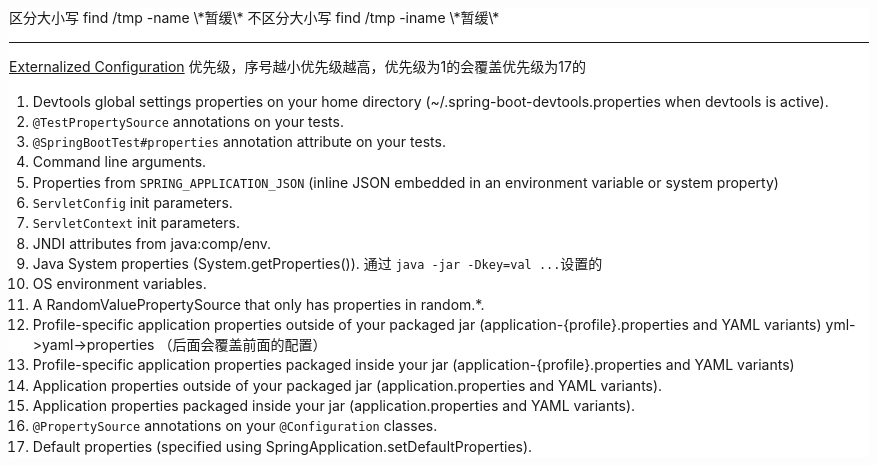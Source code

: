 区分大小写
find /tmp -name \\\*暂缓\\\*
不区分大小写
find /tmp -iname \\\*暂缓\\\*

---

[Externalized Configuration](https://docs.spring.io/spring-boot/docs/1.5.22.RELEASE/reference/html/boot-features-external-config.html)
优先级，序号越小优先级越高，优先级为1的会覆盖优先级为17的
1. Devtools global settings properties on your home directory (~/.spring-boot-devtools.properties when devtools is active).
2. `@TestPropertySource` annotations on your tests.
3. `@SpringBootTest#properties` annotation attribute on your tests.
4. Command line arguments.
5. Properties from `SPRING_APPLICATION_JSON` (inline JSON embedded in an environment variable or system property)
6. `ServletConfig` init parameters.
7. `ServletContext` init parameters.
8. JNDI attributes from java:comp/env.
9. Java System properties (System.getProperties()). 通过 `java -jar -Dkey=val ...`设置的
10. OS environment variables.
11. A RandomValuePropertySource that only has properties in random.*.
12. Profile-specific application properties outside of your packaged jar (application-{profile}.properties and YAML variants) yml->yaml->properties （后面会覆盖前面的配置）
13. Profile-specific application properties packaged inside your jar (application-{profile}.properties and YAML variants)
14. Application properties outside of your packaged jar (application.properties and YAML variants).
15. Application properties packaged inside your jar (application.properties and YAML variants).
16. `@PropertySource` annotations on your `@Configuration` classes.
17. Default properties (specified using SpringApplication.setDefaultProperties).
